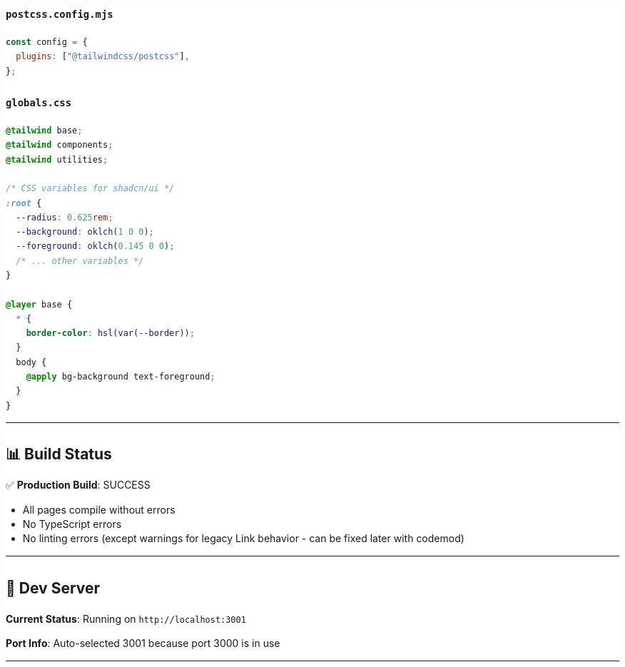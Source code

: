 ```typescript
```

### `postcss.config.mjs`
```javascript
const config = {
  plugins: ["@tailwindcss/postcss"],
};
```

### `globals.css`
```css
@tailwind base;
@tailwind components;
@tailwind utilities;

/* CSS variables for shadcn/ui */
:root {
  --radius: 0.625rem;
  --background: oklch(1 0 0);
  --foreground: oklch(0.145 0 0);
  /* ... other variables */
}

@layer base {
  * {
    border-color: hsl(var(--border));
  }
  body {
    @apply bg-background text-foreground;
  }
}
```

---

## 📊 **Build Status**

✅ **Production Build**: SUCCESS
- All pages compile without errors
- No TypeScript errors
- No linting errors (except warnings for legacy Link behavior - can be fixed later with codemod)

---

## 🚀 **Dev Server**

**Current Status**: Running on `http://localhost:3001`

**Port Info**: Auto-selected 3001 because port 3000 is in use

---
